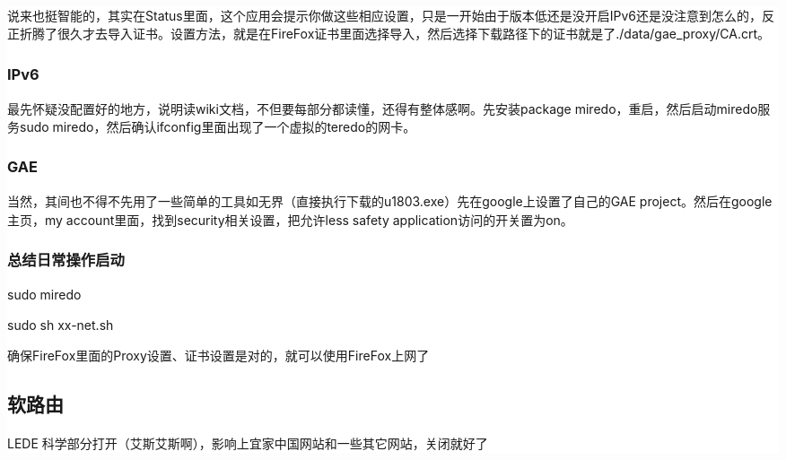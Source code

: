 说来也挺智能的，其实在Status里面，这个应用会提示你做这些相应设置，只是一开始由于版本低还是没开启IPv6还是没注意到怎么的，反正折腾了很久才去导入证书。设置方法，就是在FireFox证书里面选择导入，然后选择下载路径下的证书就是了./data/gae_proxy/CA.crt。

### IPv6

最先怀疑没配置好的地方，说明读wiki文档，不但要每部分都读懂，还得有整体感啊。先安装package miredo，重启，然后启动miredo服务sudo miredo，然后确认ifconfig里面出现了一个虚拟的teredo的网卡。

### GAE

当然，其间也不得不先用了一些简单的工具如无界（直接执行下载的u1803.exe）先在google上设置了自己的GAE project。然后在google主页，my account里面，找到security相关设置，把允许less safety application访问的开关置为on。

### 总结日常操作启动

sudo miredo

sudo sh xx-net.sh

确保FireFox里面的Proxy设置、证书设置是对的，就可以使用FireFox上网了


## 软路由

LEDE 科学部分打开（艾斯艾斯啊），影响上宜家中国网站和一些其它网站，关闭就好了


[1]: https://wx2.sinaimg.cn/mw1024/6e471a1dgy1forj1s16ulj20s50f03zr.jpg 
